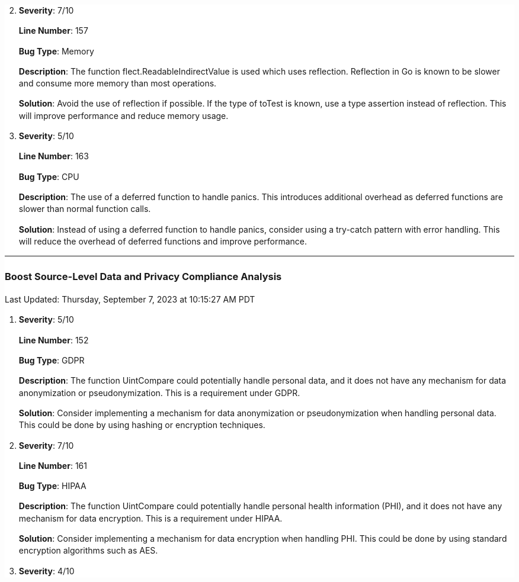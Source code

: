 
2. **Severity**: 7/10

   **Line Number**: 157

   **Bug Type**: Memory

   **Description**: The function flect.ReadableIndirectValue is used which uses reflection. Reflection in Go is known to be slower and consume more memory than most operations.

   **Solution**: Avoid the use of reflection if possible. If the type of toTest is known, use a type assertion instead of reflection. This will improve performance and reduce memory usage.


3. **Severity**: 5/10

   **Line Number**: 163

   **Bug Type**: CPU

   **Description**: The use of a deferred function to handle panics. This introduces additional overhead as deferred functions are slower than normal function calls.

   **Solution**: Instead of using a deferred function to handle panics, consider using a try-catch pattern with error handling. This will reduce the overhead of deferred functions and improve performance.






---

### Boost Source-Level Data and Privacy Compliance Analysis

Last Updated: Thursday, September 7, 2023 at 10:15:27 AM PDT

1. **Severity**: 5/10

   **Line Number**: 152

   **Bug Type**: GDPR

   **Description**: The function UintCompare could potentially handle personal data, and it does not have any mechanism for data anonymization or pseudonymization. This is a requirement under GDPR.

   **Solution**: Consider implementing a mechanism for data anonymization or pseudonymization when handling personal data. This could be done by using hashing or encryption techniques.


2. **Severity**: 7/10

   **Line Number**: 161

   **Bug Type**: HIPAA

   **Description**: The function UintCompare could potentially handle personal health information (PHI), and it does not have any mechanism for data encryption. This is a requirement under HIPAA.

   **Solution**: Consider implementing a mechanism for data encryption when handling PHI. This could be done by using standard encryption algorithms such as AES.


3. **Severity**: 4/10
